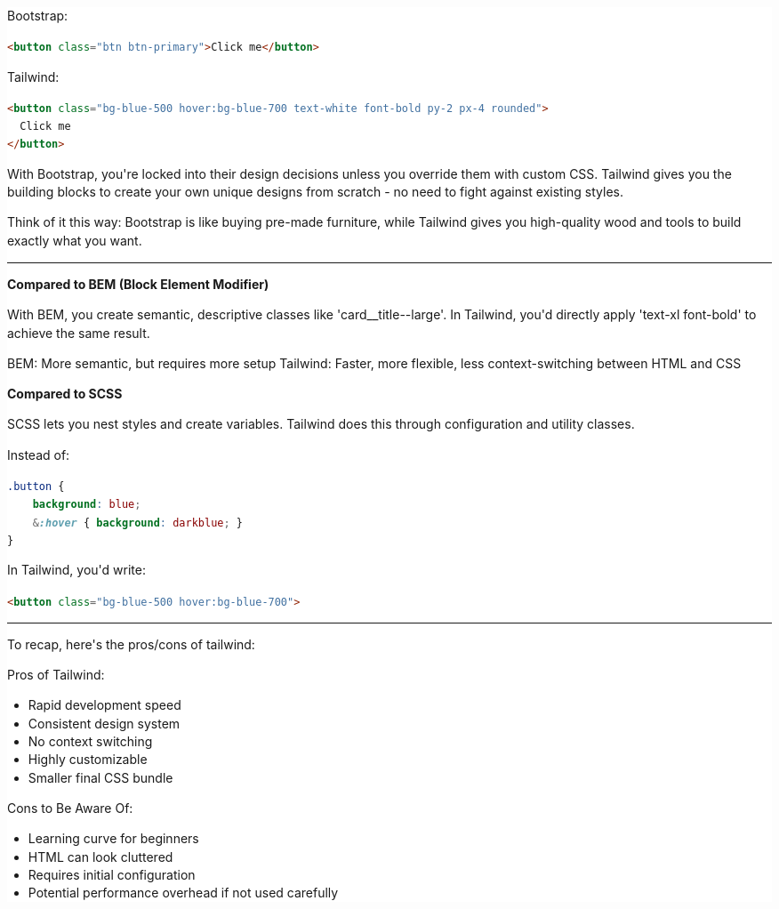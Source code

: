 Bootstrap:
```html
<button class="btn btn-primary">Click me</button>
```

Tailwind:
```html
<button class="bg-blue-500 hover:bg-blue-700 text-white font-bold py-2 px-4 rounded">
  Click me
</button>
```

With Bootstrap, you're locked into their design decisions unless you override them with custom CSS. Tailwind gives you the building blocks to create your own unique designs from scratch - no need to fight against existing styles.

Think of it this way: Bootstrap is like buying pre-made furniture, while Tailwind gives you high-quality wood and tools to build exactly what you want.

---

**Compared to BEM (Block Element Modifier)**

With BEM, you create semantic, descriptive classes like 'card__title--large'. In Tailwind, you'd directly apply 'text-xl font-bold' to achieve the same result.

BEM: More semantic, but requires more setup
Tailwind: Faster, more flexible, less context-switching between HTML and CSS

**Compared to SCSS**

SCSS lets you nest styles and create variables. Tailwind does this through configuration and utility classes.

Instead of:
```css
.button {
    background: blue;
    &:hover { background: darkblue; }
}
```

In Tailwind, you'd write:
```html
<button class="bg-blue-500 hover:bg-blue-700">
```

---

To recap, here's the pros/cons of tailwind:

Pros of Tailwind:
- Rapid development speed
- Consistent design system
- No context switching
- Highly customizable
- Smaller final CSS bundle

Cons to Be Aware Of:
- Learning curve for beginners
- HTML can look cluttered
- Requires initial configuration
- Potential performance overhead if not used carefully
